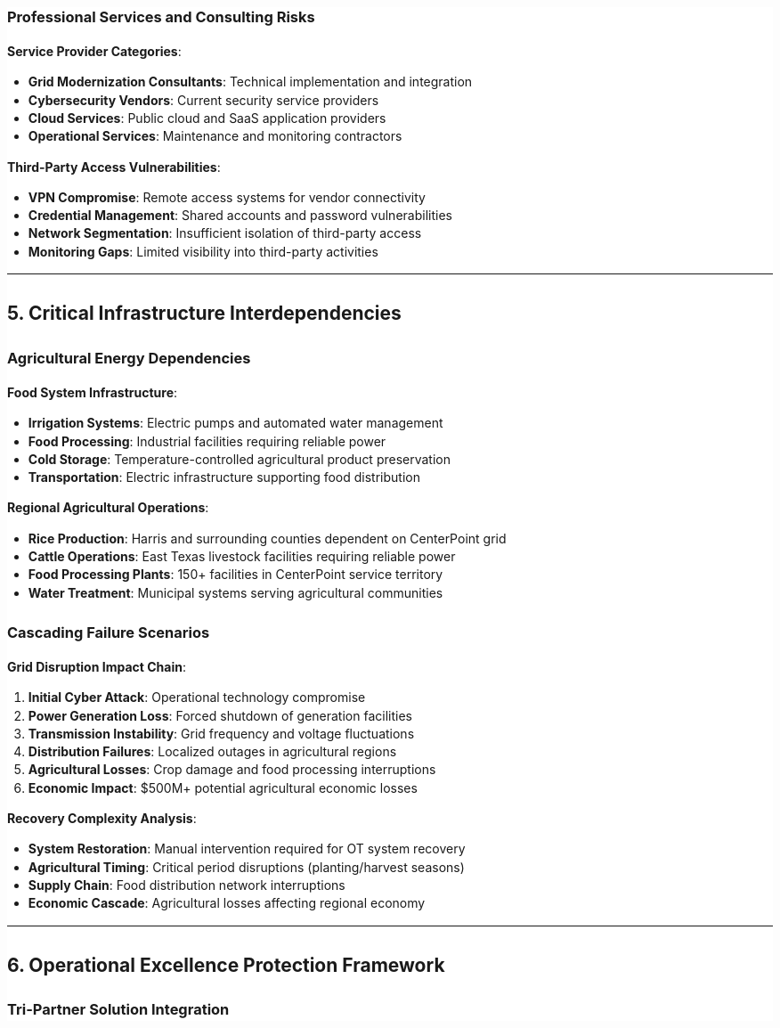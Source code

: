 ### Professional Services and Consulting Risks
**Service Provider Categories**:
- **Grid Modernization Consultants**: Technical implementation and integration
- **Cybersecurity Vendors**: Current security service providers
- **Cloud Services**: Public cloud and SaaS application providers
- **Operational Services**: Maintenance and monitoring contractors

**Third-Party Access Vulnerabilities**:
- **VPN Compromise**: Remote access systems for vendor connectivity
- **Credential Management**: Shared accounts and password vulnerabilities
- **Network Segmentation**: Insufficient isolation of third-party access
- **Monitoring Gaps**: Limited visibility into third-party activities

---

## 5. Critical Infrastructure Interdependencies

### Agricultural Energy Dependencies
**Food System Infrastructure**:
- **Irrigation Systems**: Electric pumps and automated water management
- **Food Processing**: Industrial facilities requiring reliable power
- **Cold Storage**: Temperature-controlled agricultural product preservation
- **Transportation**: Electric infrastructure supporting food distribution

**Regional Agricultural Operations**:
- **Rice Production**: Harris and surrounding counties dependent on CenterPoint grid
- **Cattle Operations**: East Texas livestock facilities requiring reliable power
- **Food Processing Plants**: 150+ facilities in CenterPoint service territory
- **Water Treatment**: Municipal systems serving agricultural communities

### Cascading Failure Scenarios
**Grid Disruption Impact Chain**:
1. **Initial Cyber Attack**: Operational technology compromise
2. **Power Generation Loss**: Forced shutdown of generation facilities
3. **Transmission Instability**: Grid frequency and voltage fluctuations
4. **Distribution Failures**: Localized outages in agricultural regions
5. **Agricultural Losses**: Crop damage and food processing interruptions
6. **Economic Impact**: $500M+ potential agricultural economic losses

**Recovery Complexity Analysis**:
- **System Restoration**: Manual intervention required for OT system recovery
- **Agricultural Timing**: Critical period disruptions (planting/harvest seasons)
- **Supply Chain**: Food distribution network interruptions
- **Economic Cascade**: Agricultural losses affecting regional economy

---

## 6. Operational Excellence Protection Framework

### Tri-Partner Solution Integration
